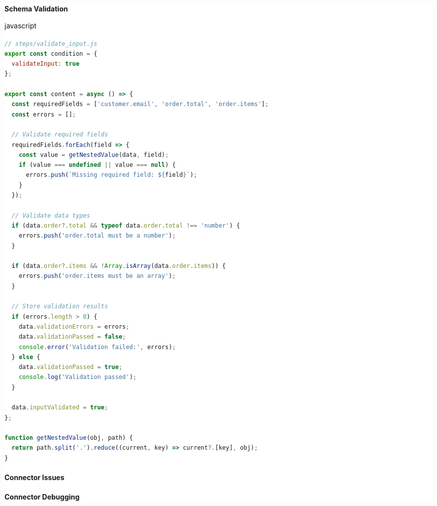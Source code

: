 **Schema Validation**

javascript

```javascript
// steps/validate_input.js
export const condition = {
  validateInput: true
};

export const content = async () => {
  const requiredFields = ['customer.email', 'order.total', 'order.items'];
  const errors = [];
  
  // Validate required fields
  requiredFields.forEach(field => {
    const value = getNestedValue(data, field);
    if (value === undefined || value === null) {
      errors.push(`Missing required field: ${field}`);
    }
  });
  
  // Validate data types
  if (data.order?.total && typeof data.order.total !== 'number') {
    errors.push('order.total must be a number');
  }
  
  if (data.order?.items && !Array.isArray(data.order.items)) {
    errors.push('order.items must be an array');
  }
  
  // Store validation results
  if (errors.length > 0) {
    data.validationErrors = errors;
    data.validationPassed = false;
    console.error('Validation failed:', errors);
  } else {
    data.validationPassed = true;
    console.log('Validation passed');
  }
  
  data.inputValidated = true;
};

function getNestedValue(obj, path) {
  return path.split('.').reduce((current, key) => current?.[key], obj);
}
```

#### Connector Issues

**Connector Debugging**

